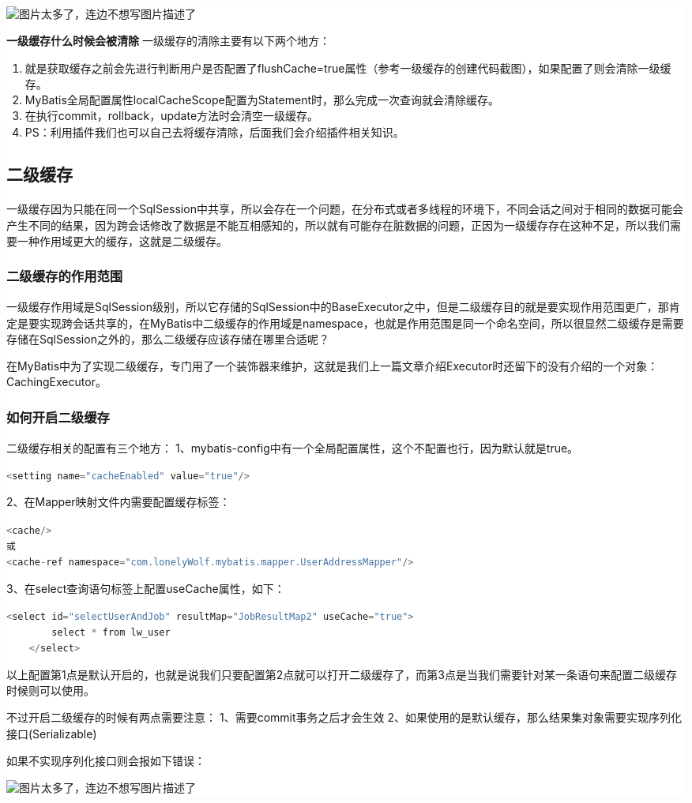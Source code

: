 ![图片太多了，连边不想写图片描述了](http://mkstatic.lianbian.net/202201210011515.png)

**一级缓存什么时候会被清除**
一级缓存的清除主要有以下两个地方：

1. 就是获取缓存之前会先进行判断用户是否配置了flushCache=true属性（参考一级缓存的创建代码截图），如果配置了则会清除一级缓存。
2. MyBatis全局配置属性localCacheScope配置为Statement时，那么完成一次查询就会清除缓存。
3. 在执行commit，rollback，update方法时会清空一级缓存。
4. PS：利用插件我们也可以自己去将缓存清除，后面我们会介绍插件相关知识。

## 二级缓存

一级缓存因为只能在同一个SqlSession中共享，所以会存在一个问题，在分布式或者多线程的环境下，不同会话之间对于相同的数据可能会产生不同的结果，因为跨会话修改了数据是不能互相感知的，所以就有可能存在脏数据的问题，正因为一级缓存存在这种不足，所以我们需要一种作用域更大的缓存，这就是二级缓存。

### 二级缓存的作用范围

一级缓存作用域是SqlSession级别，所以它存储的SqlSession中的BaseExecutor之中，但是二级缓存目的就是要实现作用范围更广，那肯定是要实现跨会话共享的，在MyBatis中二级缓存的作用域是namespace，也就是作用范围是同一个命名空间，所以很显然二级缓存是需要存储在SqlSession之外的，那么二级缓存应该存储在哪里合适呢？

在MyBatis中为了实现二级缓存，专门用了一个装饰器来维护，这就是我们上一篇文章介绍Executor时还留下的没有介绍的一个对象：CachingExecutor。

### 如何开启二级缓存

二级缓存相关的配置有三个地方：
1、mybatis-config中有一个全局配置属性，这个不配置也行，因为默认就是true。

```java
<setting name="cacheEnabled" value="true"/>
```

2、在Mapper映射文件内需要配置缓存标签：

```java
<cache/>
或
<cache-ref namespace="com.lonelyWolf.mybatis.mapper.UserAddressMapper"/>
```

3、在select查询语句标签上配置useCache属性，如下：

```java
<select id="selectUserAndJob" resultMap="JobResultMap2" useCache="true">
        select * from lw_user
    </select>
```


以上配置第1点是默认开启的，也就是说我们只要配置第2点就可以打开二级缓存了，而第3点是当我们需要针对某一条语句来配置二级缓存时候则可以使用。

不过开启二级缓存的时候有两点需要注意：
1、需要commit事务之后才会生效
2、如果使用的是默认缓存，那么结果集对象需要实现序列化接口(Serializable)

如果不实现序列化接口则会报如下错误：

![图片太多了，连边不想写图片描述了](http://mkstatic.lianbian.net/202201210013166.png)
